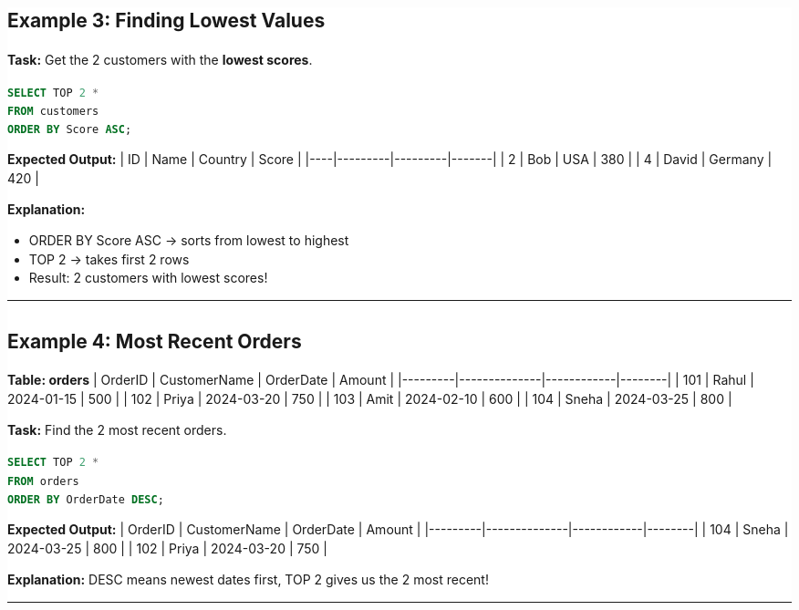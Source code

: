 
## Example 3: Finding Lowest Values

**Task:** Get the 2 customers with the **lowest scores**.

```sql
SELECT TOP 2 *
FROM customers
ORDER BY Score ASC;
```

**Expected Output:**
| ID | Name | Country | Score |
|----|---------|---------|-------|
| 2 | Bob | USA | 380 |
| 4 | David | Germany | 420 |

**Explanation:** 
- ORDER BY Score ASC → sorts from lowest to highest
- TOP 2 → takes first 2 rows
- Result: 2 customers with lowest scores!

---

## Example 4: Most Recent Orders

**Table: orders**
| OrderID | CustomerName | OrderDate | Amount |
|---------|--------------|------------|--------|
| 101 | Rahul | 2024-01-15 | 500 |
| 102 | Priya | 2024-03-20 | 750 |
| 103 | Amit | 2024-02-10 | 600 |
| 104 | Sneha | 2024-03-25 | 800 |

**Task:** Find the 2 most recent orders.

```sql
SELECT TOP 2 *
FROM orders
ORDER BY OrderDate DESC;
```

**Expected Output:**
| OrderID | CustomerName | OrderDate | Amount |
|---------|--------------|------------|--------|
| 104 | Sneha | 2024-03-25 | 800 |
| 102 | Priya | 2024-03-20 | 750 |

**Explanation:** DESC means newest dates first, TOP 2 gives us the 2 most recent!

---